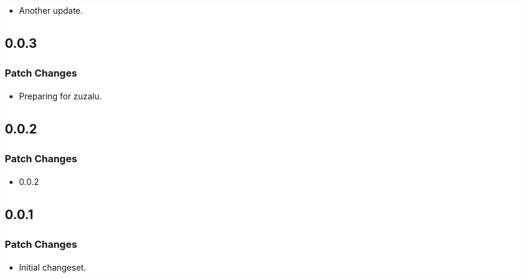 - Another update.

## 0.0.3

### Patch Changes

- Preparing for zuzalu.

## 0.0.2

### Patch Changes

- 0.0.2

## 0.0.1

### Patch Changes

- Initial changeset.
